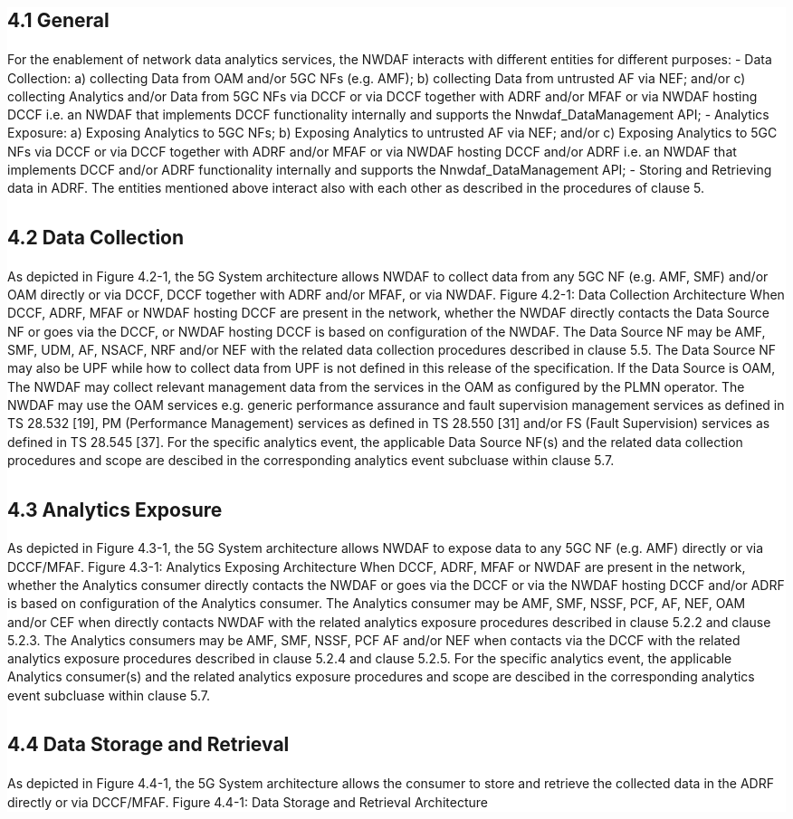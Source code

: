 ## 4.1 General
For the enablement of network data analytics services, the NWDAF interacts
with different entities for different purposes:
\- Data Collection:
a) collecting Data from OAM and/or 5GC NFs (e.g. AMF);
b) collecting Data from untrusted AF via NEF; and/or
c) collecting Analytics and/or Data from 5GC NFs via DCCF or via DCCF together
with ADRF and/or MFAF or via NWDAF hosting DCCF i.e. an NWDAF that implements
DCCF functionality internally and supports the Nnwdaf_DataManagement API;
\- Analytics Exposure:
a) Exposing Analytics to 5GC NFs;
b) Exposing Analytics to untrusted AF via NEF; and/or
c) Exposing Analytics to 5GC NFs via DCCF or via DCCF together with ADRF
and/or MFAF or via NWDAF hosting DCCF and/or ADRF i.e. an NWDAF that
implements DCCF and/or ADRF functionality internally and supports the
Nnwdaf_DataManagement API;
\- Storing and Retrieving data in ADRF.
The entities mentioned above interact also with each other as described in the
procedures of clause 5.
## 4.2 Data Collection
As depicted in Figure 4.2-1, the 5G System architecture allows NWDAF to
collect data from any 5GC NF (e.g. AMF, SMF) and/or OAM directly or via DCCF,
DCCF together with ADRF and/or MFAF, or via NWDAF.
Figure 4.2-1: Data Collection Architecture
When DCCF, ADRF, MFAF or NWDAF hosting DCCF are present in the network,
whether the NWDAF directly contacts the Data Source NF or goes via the DCCF,
or NWDAF hosting DCCF is based on configuration of the NWDAF.
The Data Source NF may be AMF, SMF, UDM, AF, NSACF, NRF and/or NEF with the
related data collection procedures described in clause 5.5. The Data Source NF
may also be UPF while how to collect data from UPF is not defined in this
release of the specification. If the Data Source is OAM, The NWDAF may collect
relevant management data from the services in the OAM as configured by the
PLMN operator. The NWDAF may use the OAM services e.g. generic performance
assurance and fault supervision management services as defined in TS 28.532
[19], PM (Performance Management) services as defined in TS 28.550 [31] and/or
FS (Fault Supervision) services as defined in TS 28.545 [37].
For the specific analytics event, the applicable Data Source NF(s) and the
related data collection procedures and scope are descibed in the corresponding
analytics event subcluase within clause 5.7.
## 4.3 Analytics Exposure
As depicted in Figure 4.3-1, the 5G System architecture allows NWDAF to expose
data to any 5GC NF (e.g. AMF) directly or via DCCF/MFAF.
Figure 4.3-1: Analytics Exposing Architecture
When DCCF, ADRF, MFAF or NWDAF are present in the network, whether the
Analytics consumer directly contacts the NWDAF or goes via the DCCF or via the
NWDAF hosting DCCF and/or ADRF is based on configuration of the Analytics
consumer.
The Analytics consumer may be AMF, SMF, NSSF, PCF, AF, NEF, OAM and/or CEF
when directly contacts NWDAF with the related analytics exposure procedures
described in clause 5.2.2 and clause 5.2.3. The Analytics consumers may be
AMF, SMF, NSSF, PCF AF and/or NEF when contacts via the DCCF with the related
analytics exposure procedures described in clause 5.2.4 and clause 5.2.5.
For the specific analytics event, the applicable Analytics consumer(s) and the
related analytics exposure procedures and scope are descibed in the
corresponding analytics event subcluase within clause 5.7.
## 4.4 Data Storage and Retrieval
As depicted in Figure 4.4-1, the 5G System architecture allows the consumer to
store and retrieve the collected data in the ADRF directly or via DCCF/MFAF.
Figure 4.4-1: Data Storage and Retrieval Architecture